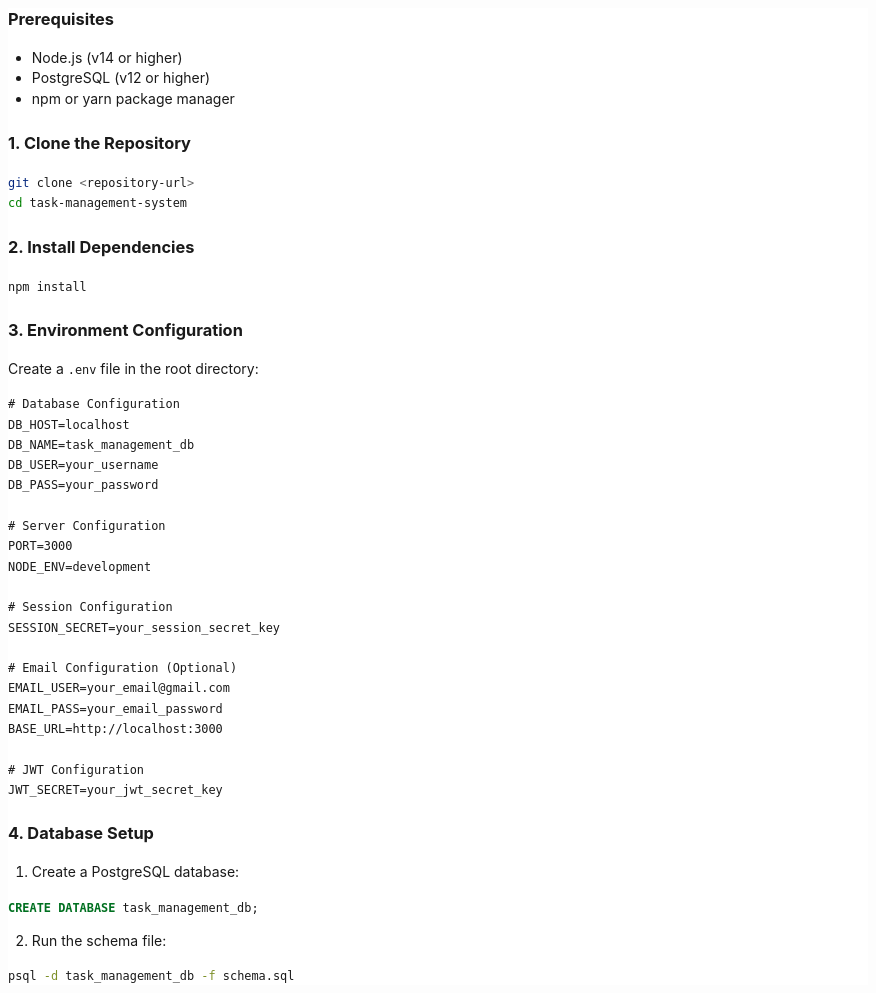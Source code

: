 ### Prerequisites
- Node.js (v14 or higher)
- PostgreSQL (v12 or higher)
- npm or yarn package manager

### 1. Clone the Repository
```bash
git clone <repository-url>
cd task-management-system
```

### 2. Install Dependencies
```bash
npm install
```

### 3. Environment Configuration
Create a `.env` file in the root directory:
```env
# Database Configuration
DB_HOST=localhost
DB_NAME=task_management_db
DB_USER=your_username
DB_PASS=your_password

# Server Configuration
PORT=3000
NODE_ENV=development

# Session Configuration
SESSION_SECRET=your_session_secret_key

# Email Configuration (Optional)
EMAIL_USER=your_email@gmail.com
EMAIL_PASS=your_email_password
BASE_URL=http://localhost:3000

# JWT Configuration
JWT_SECRET=your_jwt_secret_key
```

### 4. Database Setup
1. Create a PostgreSQL database:
```sql
CREATE DATABASE task_management_db;
```

2. Run the schema file:
```bash
psql -d task_management_db -f schema.sql
```
